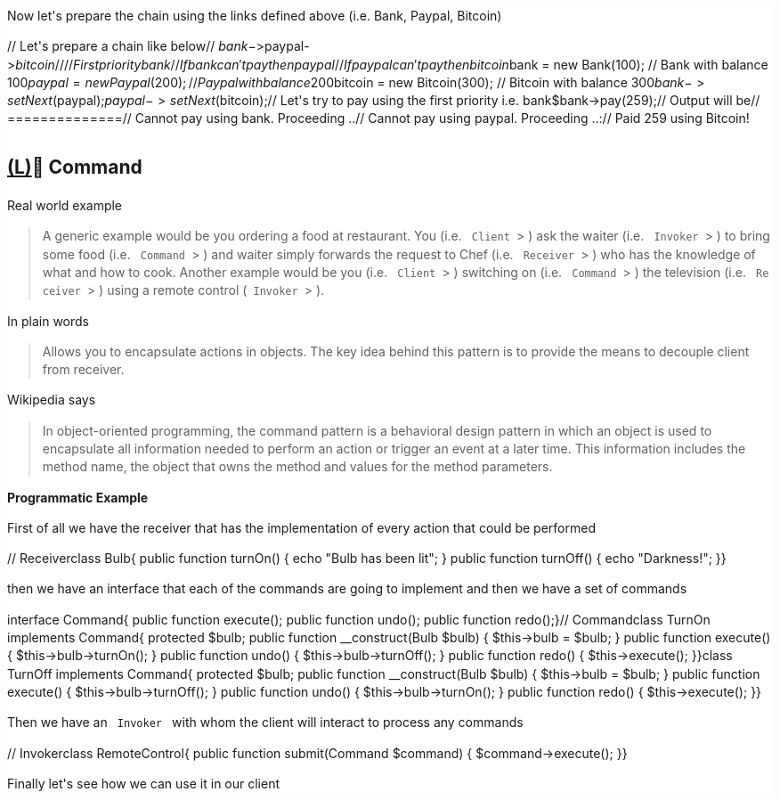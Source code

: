 Now let's prepare the chain using the links defined above (i.e. Bank, Paypal, Bitcoin)

// Let's prepare a chain like below// $bank->$paypal->$bitcoin//// First priority bank// If bank can't pay then paypal// If paypal can't pay then bit coin$bank  =  new  Bank(100); // Bank with balance 100$paypal  =  new  Paypal(200); // Paypal with balance 200$bitcoin  =  new  Bitcoin(300); // Bitcoin with balance 300$bank->setNext($paypal);$paypal->setNext($bitcoin);// Let's try to pay using the first priority i.e. bank$bank->pay(259);// Output will be// ==============// Cannot pay using bank. Proceeding ..// Cannot pay using paypal. Proceeding ..:// Paid 259 using Bitcoin!

## [(L)](https://github.com/kamranahmedse/design-patterns-for-humans/blob/master/README.md#-command)👮 Command

Real world example

> A generic example would be you ordering a food at restaurant. You (i.e. ` Client `> ) ask the waiter (i.e. ` Invoker `> ) to bring some food (i.e. ` Command `> ) and waiter simply forwards the request to Chef (i.e. ` Receiver `> ) who has the knowledge of what and how to cook. Another example would be you (i.e. ` Client `> ) switching on (i.e. ` Command `> ) the television (i.e. ` Receiver `> ) using a remote control (` Invoker `> ).

In plain words

> Allows you to encapsulate actions in objects. The key idea behind this pattern is to provide the means to decouple client from receiver.

Wikipedia says

> In object-oriented programming, the command pattern is a behavioral design pattern in which an object is used to encapsulate all information needed to perform an action or trigger an event at a later time. This information includes the method name, the object that owns the method and values for the method parameters.

**Programmatic Example**

First of all we have the receiver that has the implementation of every action that could be performed

// Receiverclass  Bulb{  public  function  turnOn() {  echo  "Bulb has been lit"; }  public  function  turnOff() {  echo  "Darkness!"; }}

then we have an interface that each of the commands are going to implement and then we have a set of commands

interface  Command{  public  function  execute();  public  function  undo();  public  function  redo();}// Commandclass  TurnOn  implements  Command{  protected  $bulb;  public  function  __construct(Bulb  $bulb) {  $this->bulb  =  $bulb; }  public  function  execute() {  $this->bulb->turnOn(); }  public  function  undo() {  $this->bulb->turnOff(); }  public  function  redo() {  $this->execute(); }}class  TurnOff  implements  Command{  protected  $bulb;  public  function  __construct(Bulb  $bulb) {  $this->bulb  =  $bulb; }  public  function  execute() {  $this->bulb->turnOff(); }  public  function  undo() {  $this->bulb->turnOn(); }  public  function  redo() {  $this->execute(); }}

Then we have an ` Invoker ` with whom the client will interact to process any commands

// Invokerclass  RemoteControl{  public  function  submit(Command  $command) {  $command->execute(); }}

Finally let's see how we can use it in our client
